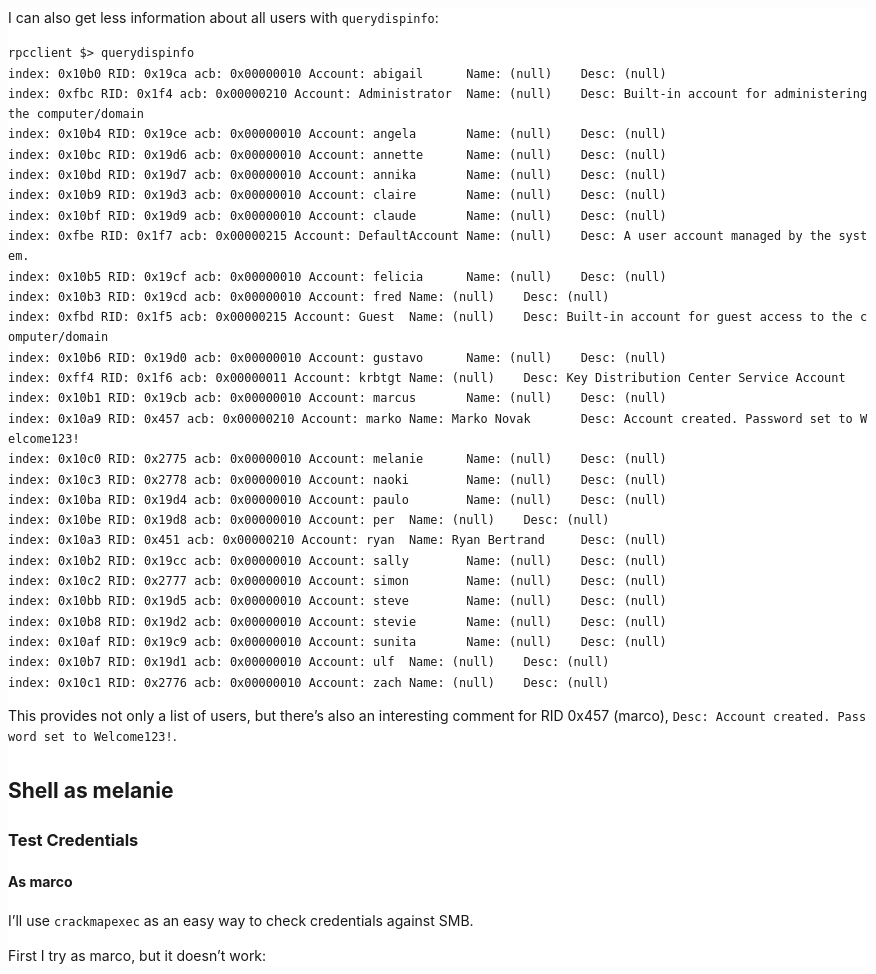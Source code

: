 
I can also get less information about all users with `querydispinfo`:

    
    
    rpcclient $> querydispinfo
    index: 0x10b0 RID: 0x19ca acb: 0x00000010 Account: abigail      Name: (null)    Desc: (null)
    index: 0xfbc RID: 0x1f4 acb: 0x00000210 Account: Administrator  Name: (null)    Desc: Built-in account for administering the computer/domain
    index: 0x10b4 RID: 0x19ce acb: 0x00000010 Account: angela       Name: (null)    Desc: (null)
    index: 0x10bc RID: 0x19d6 acb: 0x00000010 Account: annette      Name: (null)    Desc: (null)
    index: 0x10bd RID: 0x19d7 acb: 0x00000010 Account: annika       Name: (null)    Desc: (null)
    index: 0x10b9 RID: 0x19d3 acb: 0x00000010 Account: claire       Name: (null)    Desc: (null)
    index: 0x10bf RID: 0x19d9 acb: 0x00000010 Account: claude       Name: (null)    Desc: (null)
    index: 0xfbe RID: 0x1f7 acb: 0x00000215 Account: DefaultAccount Name: (null)    Desc: A user account managed by the system.
    index: 0x10b5 RID: 0x19cf acb: 0x00000010 Account: felicia      Name: (null)    Desc: (null)
    index: 0x10b3 RID: 0x19cd acb: 0x00000010 Account: fred Name: (null)    Desc: (null)
    index: 0xfbd RID: 0x1f5 acb: 0x00000215 Account: Guest  Name: (null)    Desc: Built-in account for guest access to the computer/domain
    index: 0x10b6 RID: 0x19d0 acb: 0x00000010 Account: gustavo      Name: (null)    Desc: (null)
    index: 0xff4 RID: 0x1f6 acb: 0x00000011 Account: krbtgt Name: (null)    Desc: Key Distribution Center Service Account
    index: 0x10b1 RID: 0x19cb acb: 0x00000010 Account: marcus       Name: (null)    Desc: (null)
    index: 0x10a9 RID: 0x457 acb: 0x00000210 Account: marko Name: Marko Novak       Desc: Account created. Password set to Welcome123!
    index: 0x10c0 RID: 0x2775 acb: 0x00000010 Account: melanie      Name: (null)    Desc: (null)
    index: 0x10c3 RID: 0x2778 acb: 0x00000010 Account: naoki        Name: (null)    Desc: (null)
    index: 0x10ba RID: 0x19d4 acb: 0x00000010 Account: paulo        Name: (null)    Desc: (null)
    index: 0x10be RID: 0x19d8 acb: 0x00000010 Account: per  Name: (null)    Desc: (null)
    index: 0x10a3 RID: 0x451 acb: 0x00000210 Account: ryan  Name: Ryan Bertrand     Desc: (null)
    index: 0x10b2 RID: 0x19cc acb: 0x00000010 Account: sally        Name: (null)    Desc: (null)
    index: 0x10c2 RID: 0x2777 acb: 0x00000010 Account: simon        Name: (null)    Desc: (null)
    index: 0x10bb RID: 0x19d5 acb: 0x00000010 Account: steve        Name: (null)    Desc: (null)
    index: 0x10b8 RID: 0x19d2 acb: 0x00000010 Account: stevie       Name: (null)    Desc: (null)
    index: 0x10af RID: 0x19c9 acb: 0x00000010 Account: sunita       Name: (null)    Desc: (null)
    index: 0x10b7 RID: 0x19d1 acb: 0x00000010 Account: ulf  Name: (null)    Desc: (null)
    index: 0x10c1 RID: 0x2776 acb: 0x00000010 Account: zach Name: (null)    Desc: (null)
    

This provides not only a list of users, but there’s also an interesting
comment for RID 0x457 (marco), `Desc: Account created. Password set to
Welcome123!`.

## Shell as melanie

### Test Credentials

#### As marco

I’ll use `crackmapexec` as an easy way to check credentials against SMB.

First I try as marco, but it doesn’t work:

